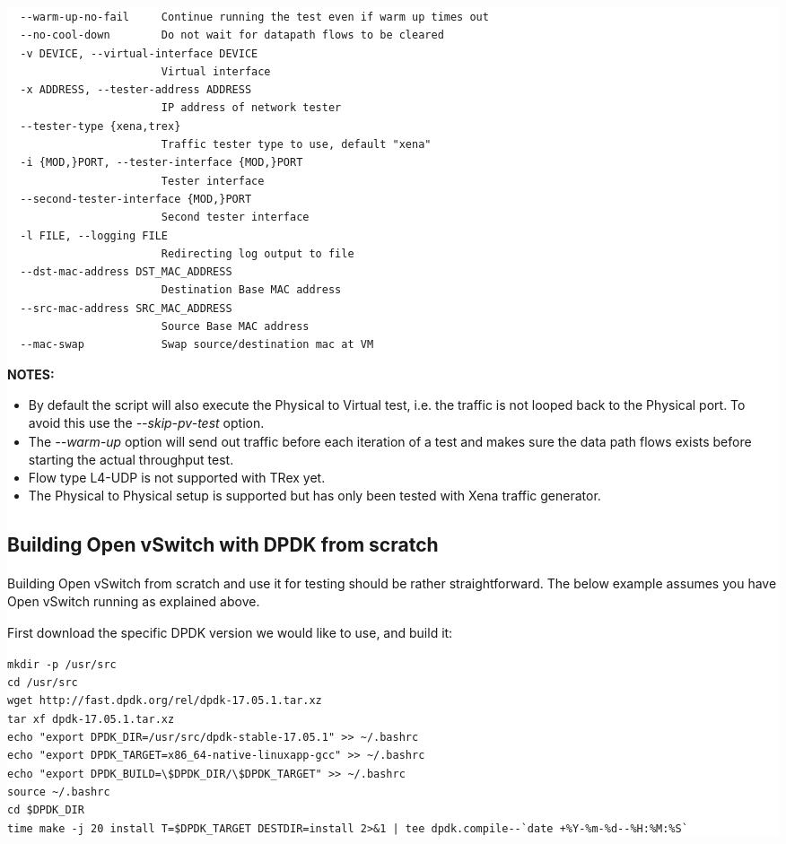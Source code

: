 ```
  --warm-up-no-fail     Continue running the test even if warm up times out
  --no-cool-down        Do not wait for datapath flows to be cleared
  -v DEVICE, --virtual-interface DEVICE
                        Virtual interface
  -x ADDRESS, --tester-address ADDRESS
                        IP address of network tester
  --tester-type {xena,trex}
                        Traffic tester type to use, default "xena"
  -i {MOD,}PORT, --tester-interface {MOD,}PORT
                        Tester interface
  --second-tester-interface {MOD,}PORT
                        Second tester interface
  -l FILE, --logging FILE
                        Redirecting log output to file
  --dst-mac-address DST_MAC_ADDRESS
                        Destination Base MAC address
  --src-mac-address SRC_MAC_ADDRESS
                        Source Base MAC address
  --mac-swap            Swap source/destination mac at VM
```

__NOTES:__
* By default the script will also execute the Physical to Virtual test, i.e. the
traffic is not looped back to the Physical port. To avoid this use the
_--skip-pv-test_ option.
* The _--warm-up_ option will send out traffic before each iteration of a
test and
makes sure the data path flows exists before starting the actual throughput test.
* Flow type L4-UDP is not supported with TRex yet.
* The Physical to Physical setup is supported but has only been tested with
Xena traffic generator.





## Building Open vSwitch with DPDK from scratch

Building Open vSwitch from scratch and use it for testing should be rather straightforward. The below example assumes you have Open vSwitch running as explained above.

First download the specific DPDK version we would like to use, and build it:

```
mkdir -p /usr/src
cd /usr/src
wget http://fast.dpdk.org/rel/dpdk-17.05.1.tar.xz
tar xf dpdk-17.05.1.tar.xz
echo "export DPDK_DIR=/usr/src/dpdk-stable-17.05.1" >> ~/.bashrc
echo "export DPDK_TARGET=x86_64-native-linuxapp-gcc" >> ~/.bashrc
echo "export DPDK_BUILD=\$DPDK_DIR/\$DPDK_TARGET" >> ~/.bashrc
source ~/.bashrc
cd $DPDK_DIR
time make -j 20 install T=$DPDK_TARGET DESTDIR=install 2>&1 | tee dpdk.compile--`date +%Y-%m-%d--%H:%M:%S`
```
